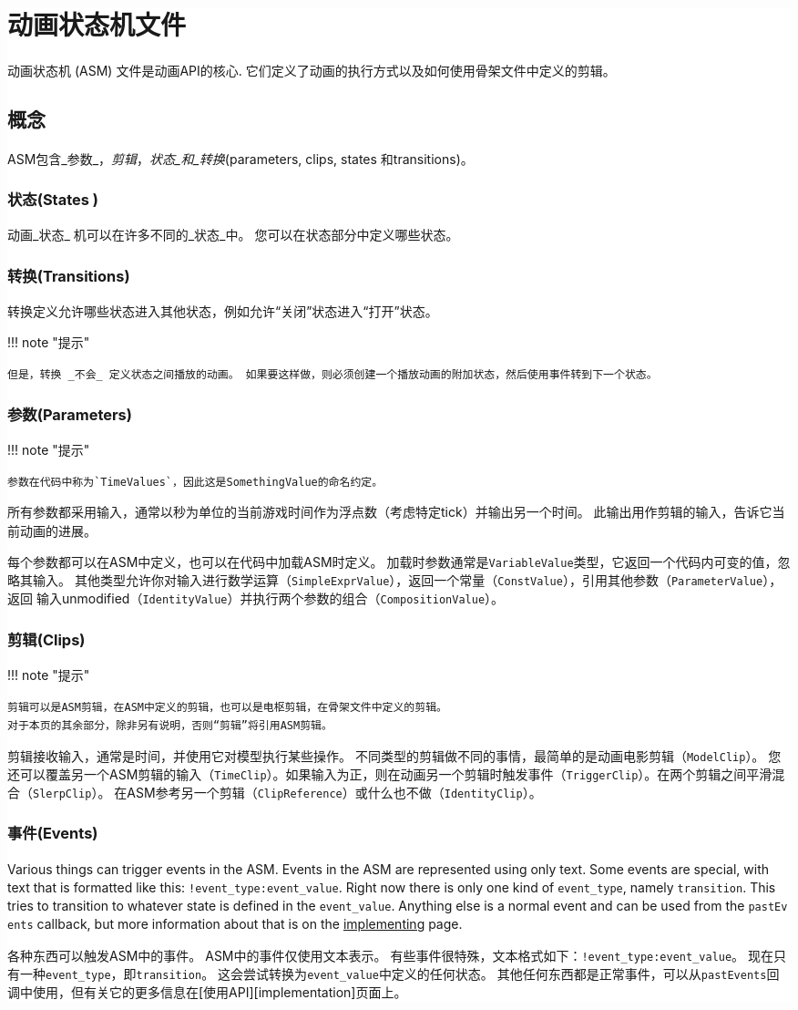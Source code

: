 动画状态机文件
===========

动画状态机 (ASM) 文件是动画API的核心. 它们定义了动画的执行方式以及如何使用骨架文件中定义的剪辑。

概念
----------

ASM包含_参数_，_剪辑_，_状态_和_转换_(parameters, clips, states 和transitions)。

### 状态(States )

动画_状态_ 机可以在许多不同的_状态_中。 您可以在状态部分中定义哪些状态。

### 转换(Transitions)

转换定义允许哪些状态进入其他状态，例如允许“关闭”状态进入“打开”状态。

!!! note "提示"
	
	但是，转换 _不会_ 定义状态之间播放的动画。 如果要这样做，则必须创建一个播放动画的附加状态，然后使用事件转到下一个状态。

### 参数(Parameters)

!!! note "提示"
    
    参数在代码中称为`TimeValues`，因此这是SomethingValue的命名约定。

所有参数都采用输入，通常以秒为单位的当前游戏时间作为浮点数（考虑特定tick）并输出另一个时间。 此输出用作剪辑的输入，告诉它当前动画的进展。

每个参数都可以在ASM中定义，也可以在代码中加载ASM时定义。 加载时参数通常是`VariableValue`类型，它返回一个代码内可变的值，忽略其输入。
其他类型允许你对输入进行数学运算（`SimpleExprValue`），返回一个常量（`ConstValue`），引用其他参数（`ParameterValue`），返回
输入unmodified（`IdentityValue`）并执行两个参数的组合（`CompositionValue`）。

### 剪辑(Clips)

!!! note "提示"
    
    剪辑可以是ASM剪辑，在ASM中定义的剪辑，也可以是电枢剪辑，在骨架文件中定义的剪辑。
    对于本页的其余部分，除非另有说明，否则“剪辑”将引用ASM剪辑。

剪辑接收输入，通常是时间，并使用它对模型执行某些操作。 不同类型的剪辑做不同的事情，最简单的是动画电影剪辑（`ModelClip`）。 您还可以覆盖另一个ASM剪辑的输入（`TimeClip`）。如果输入为正，则在动画另一个剪辑时触发事件（`TriggerClip`）。在两个剪辑之间平滑混合（`SlerpClip`）。 在ASM参考另一个剪辑（`ClipReference`）或什么也不做（`IdentityClip`）。

### 事件(Events)

Various things can trigger events in the ASM. Events in the ASM are represented using only text.
Some events are special, with text that is formatted like this: `!event_type:event_value`. Right now there is only one kind of `event_type`, namely `transition`. This tries to transition to whatever state is defined in the `event_value`. Anything else is a normal event and can be used from the `pastEvents` callback, but more information about that is on the [implementing][] page.

各种东西可以触发ASM中的事件。 ASM中的事件仅使用文本表示。
有些事件很特殊，文本格式如下：`!event_type:event_value`。 现在只有一种`event_type`，即`transition`。 这会尝试转换为`event_value`中定义的任何状态。 其他任何东西都是正常事件，可以从`pastEvents`回调中使用，但有关它的更多信息在[使用API][implementation]页面上。


[implementing]: implementing.md